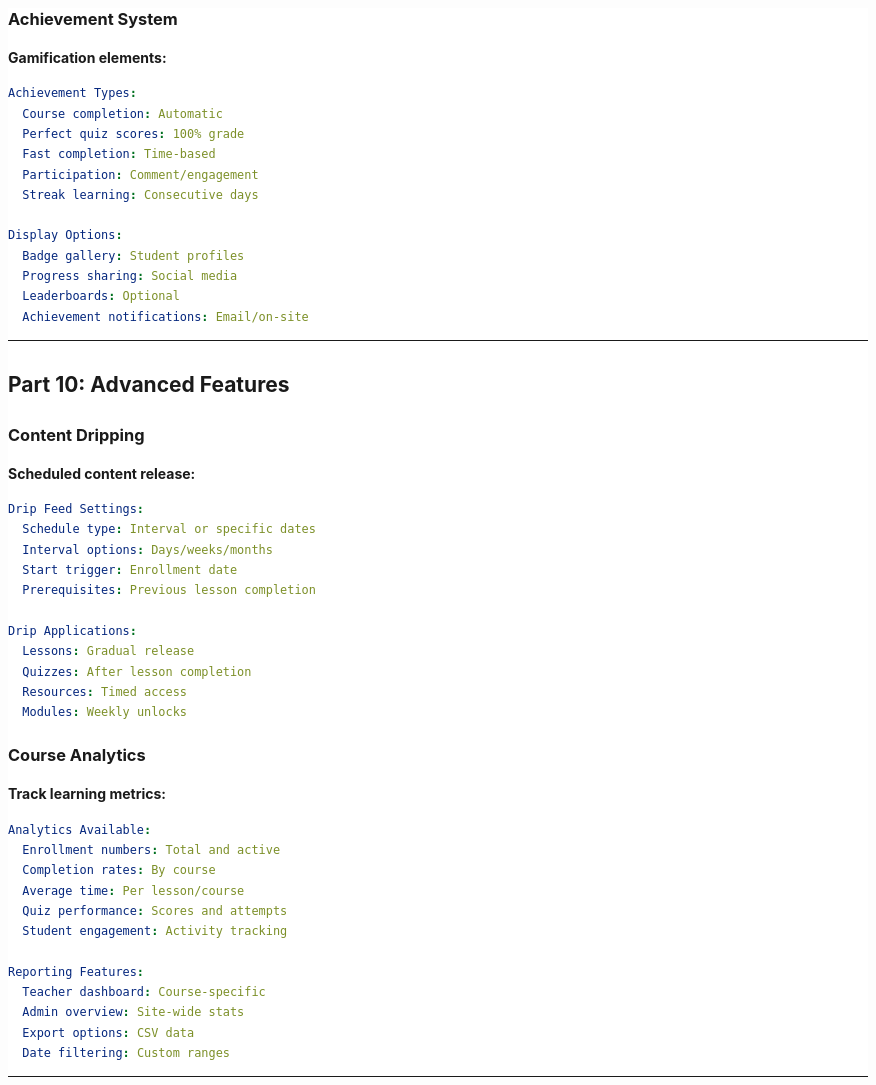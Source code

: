 ### Achievement System

**Gamification elements:**

```yaml
Achievement Types:
  Course completion: Automatic
  Perfect quiz scores: 100% grade
  Fast completion: Time-based
  Participation: Comment/engagement
  Streak learning: Consecutive days

Display Options:
  Badge gallery: Student profiles
  Progress sharing: Social media
  Leaderboards: Optional
  Achievement notifications: Email/on-site
```

---

## Part 10: Advanced Features

### Content Dripping

**Scheduled content release:**

```yaml
Drip Feed Settings:
  Schedule type: Interval or specific dates
  Interval options: Days/weeks/months
  Start trigger: Enrollment date
  Prerequisites: Previous lesson completion

Drip Applications:
  Lessons: Gradual release
  Quizzes: After lesson completion
  Resources: Timed access
  Modules: Weekly unlocks
```

### Course Analytics

**Track learning metrics:**

```yaml
Analytics Available:
  Enrollment numbers: Total and active
  Completion rates: By course
  Average time: Per lesson/course
  Quiz performance: Scores and attempts
  Student engagement: Activity tracking

Reporting Features:
  Teacher dashboard: Course-specific
  Admin overview: Site-wide stats
  Export options: CSV data
  Date filtering: Custom ranges
```

---